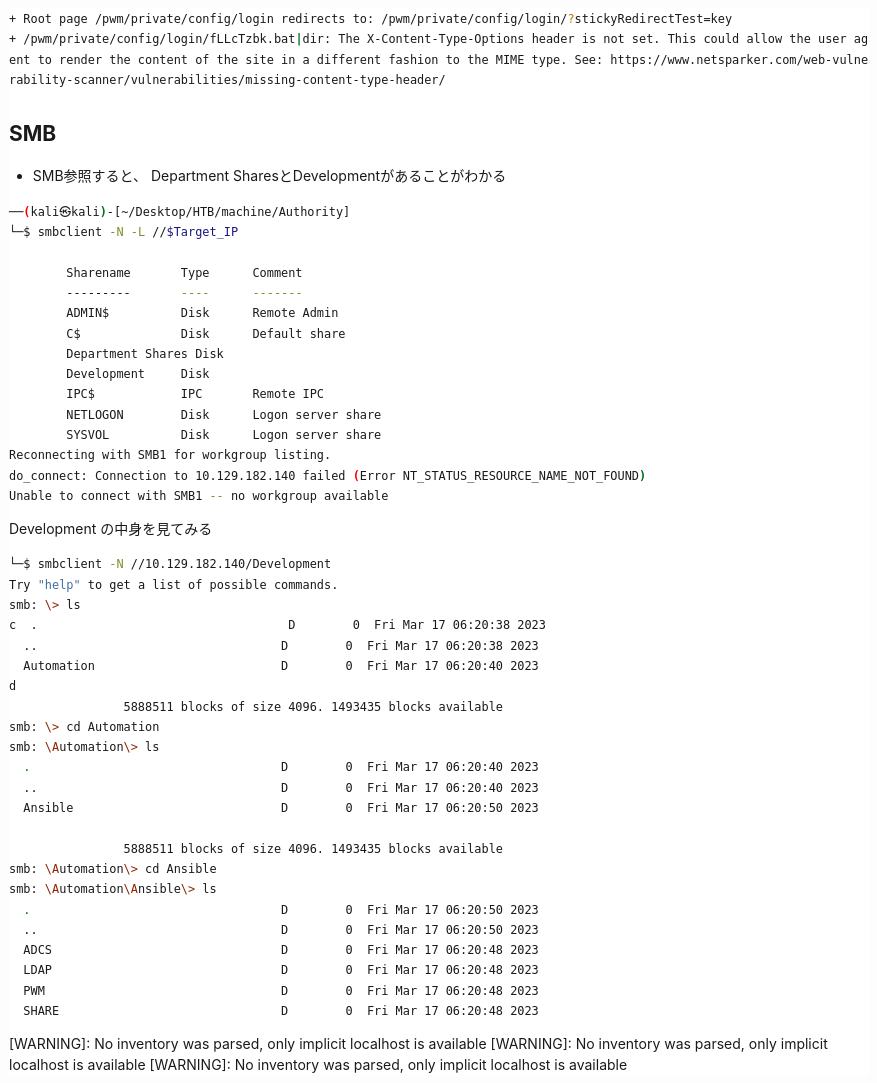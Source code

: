 ```bash
+ Root page /pwm/private/config/login redirects to: /pwm/private/config/login/?stickyRedirectTest=key
+ /pwm/private/config/login/fLLcTzbk.bat|dir: The X-Content-Type-Options header is not set. This could allow the user agent to render the content of the site in a different fashion to the MIME type. See: https://www.netsparker.com/web-vulnerability-scanner/vulnerabilities/missing-content-type-header/

```

## SMB
- SMB参照すると、 Department SharesとDevelopmentがあることがわかる
```sh
──(kali㉿kali)-[~/Desktop/HTB/machine/Authority]
└─$ smbclient -N -L //$Target_IP

        Sharename       Type      Comment
        ---------       ----      -------
        ADMIN$          Disk      Remote Admin
        C$              Disk      Default share
        Department Shares Disk      
        Development     Disk      
        IPC$            IPC       Remote IPC
        NETLOGON        Disk      Logon server share 
        SYSVOL          Disk      Logon server share 
Reconnecting with SMB1 for workgroup listing.
do_connect: Connection to 10.129.182.140 failed (Error NT_STATUS_RESOURCE_NAME_NOT_FOUND)
Unable to connect with SMB1 -- no workgroup available
```

Development の中身を見てみる
```sh
└─$ smbclient -N //10.129.182.140/Development 
Try "help" to get a list of possible commands.
smb: \> ls
c  .                                   D        0  Fri Mar 17 06:20:38 2023
  ..                                  D        0  Fri Mar 17 06:20:38 2023
  Automation                          D        0  Fri Mar 17 06:20:40 2023
d 
                5888511 blocks of size 4096. 1493435 blocks available
smb: \> cd Automation
smb: \Automation\> ls
  .                                   D        0  Fri Mar 17 06:20:40 2023
  ..                                  D        0  Fri Mar 17 06:20:40 2023
  Ansible                             D        0  Fri Mar 17 06:20:50 2023

                5888511 blocks of size 4096. 1493435 blocks available
smb: \Automation\> cd Ansible
smb: \Automation\Ansible\> ls
  .                                   D        0  Fri Mar 17 06:20:50 2023
  ..                                  D        0  Fri Mar 17 06:20:50 2023
  ADCS                                D        0  Fri Mar 17 06:20:48 2023
  LDAP                                D        0  Fri Mar 17 06:20:48 2023
  PWM                                 D        0  Fri Mar 17 06:20:48 2023
  SHARE                               D        0  Fri Mar 17 06:20:48 2023

```


[WARNING]: No inventory was parsed, only implicit localhost is available
[WARNING]: No inventory was parsed, only implicit localhost is available
[WARNING]: No inventory was parsed, only implicit localhost is available